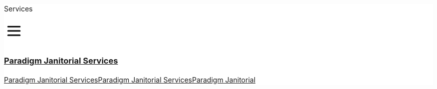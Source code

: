 Services</span></div></a></div></div><div data-ux="Block" class="x-el x-el-div c1-1 c1-2 c1-15 c1-b c1-c c1-d c1-e c1-f c1-g"></div></div></nav><div data-ux="Block" class="x-el x-el-div c1-1 c1-2 c1-2p c1-11 c1-34 c1-b c1-c c1-d c1-35 c1-e c1-f c1-g"><div data-ux="Block" class="x-el x-el-div c1-1 c1-2 c1-36 c1-10 c1-11 c1-b c1-c c1-d c1-e c1-f c1-g"><div data-ux="Block" class="x-el x-el-div c1-1 c1-2 c1-b c1-c c1-d c1-e c1-f c1-g"><div data-ux="Element" id="bs-2" class="x-el x-el-div c1-1 c1-2 c1-b c1-c c1-d c1-e c1-f c1-g"><a rel role="button" aria-haspopup="menu" data-ux="LinkDropdown" data-toggle-ignore="true" id="17800" aria-expanded="false" toggleId="n-17791-navId-mobile" icon="hamburger" data-edit-interactive="true" data-aid="HAMBURGER_MENU_LINK" aria-label="Hamburger Site Navigation Icon" href="#" data-typography="LinkAlpha" class="x-el x-el-a c1-16 c1-17 c1-18 c1-19 c1-1a c1-10 c1-1b c1-11 c1-13 c1-1c c1-1d c1-1e c1-1f c1-1g c1-b c1-c c1-1h c1-1i c1-1j c1-d c1-35 c1-e c1-f c1-g" data-tccl="ux2.HEADER.header9.Section.Default.Link.Dropdown.17801.click,click"><svg viewBox="0 0 24 24" fill="currentColor" width="40px" height="40px" data-ux="IconHamburger" class="x-el x-el-svg c1-1 c1-2 c1-1k c1-1l c1-1m c1-1n c1-1o c1-1p c1-1q c1-b c1-c c1-d c1-e c1-f c1-g"><path fill-rule="evenodd" d="M19 8H5a1 1 0 1 1 0-2h14a1 1 0 0 1 0 2zm0 5.097H5a1 1 0 1 1 0-2h14a1 1 0 1 1 0 2zm0 5.25H5a1 1 0 1 1 0-2h14a1 1 0 1 1 0 2z"/></svg></a></div></div></div><div data-ux="Block" class="x-el x-el-div c1-1 c1-2 c1-10 c1-37 c1-14 c1-38 c1-b c1-c c1-d c1-e c1-f c1-g"><div data-ux="Block" data-aid="HEADER_LOGO_RENDERED" class="x-el x-el-div c1-1l c1-1s c1-q c1-4 c1-1t c1-1u c1-1v c1-1w c1-1x c1-1y c1-1z c1-20 c1-21"><a rel role="link" aria-haspopup="menu" data-ux="Link" data-page="51a7581e-fd0c-498e-a96f-3c17d55084a6" title="Paradigm Janitorial Services" href="/" data-typography="LinkAlpha" class="x-el x-el-a c1-16 c1-17 c1-18 c1-19 c1-1a c1-22 c1-1b c1-1c c1-1d c1-1e c1-1f c1-q c1-4 c1-b c1-23 c1-c c1-1h c1-24 c1-1j c1-d c1-e c1-f c1-g" data-tccl="ux2.HEADER.header9.Logo.Default.Link.Default.17802.click,click"><div data-ux="Block" id="logo-container-17803" class="x-el x-el-div c1-1 c1-2 c1-1l c1-4 c1-25 c1-b c1-c c1-d c1-e c1-f c1-g"><h3 role="heading" aria-level="3" data-ux="LogoHeading" id="logo-text-17804" data-aid="HEADER_LOGO_TEXT_RENDERED" fontScaleMultiplier="0.76" data-typography="LogoAlpha" data-font-scaled="true" class="x-el x-el-h3 c1-26 c1-2 c1-19 c1-1a c1-27 c1-28 c1-29 c1-2a c1-2b c1-q c1-2c c1-2d c1-1l c1-2f c1-1g c1-2g c1-2h c1-2j c1-2k c1-2l c1-2m">Paradigm Janitorial Services</h3><span role="heading" aria-level="NaN" data-ux="scaler" data-size="xxlarge" data-scaler-id="scaler-logo-container-17803" aria-hidden="true" fontScaleMultiplier="0.76" data-typography="LogoAlpha" data-font-scaled="true" class="x-el x-el-span c1-26 c1-2 c1-2n c1-2o c1-27 c1-28 c1-29 c1-2a c1-2b c1-q c1-2c c1-2d c1-2p c1-2f c1-2q c1-2r c1-2s c1-2t c1-2u c1-2v c1-1g c1-2h c1-2w c1-2x c1-2y c1-2z">Paradigm Janitorial Services</span><span role="heading" aria-level="NaN" data-ux="scaler" data-size="xlarge" data-scaler-id="scaler-logo-container-17803" aria-hidden="true" fontScaleMultiplier="0.76" data-typography="LogoAlpha" data-font-scaled="true" class="x-el x-el-span c1-26 c1-2 c1-2n c1-2o c1-27 c1-28 c1-29 c1-2a c1-2b c1-q c1-2c c1-2d c1-2p c1-2f c1-2q c1-2r c1-2s c1-2t c1-2u c1-2g c1-1g c1-2h c1-2j c1-2k c1-2l c1-2m">Paradigm Janitorial Services</span><span role="heading" aria-level="NaN" data-ux="scaler" data-size="large" data-scaler-id="scaler-logo-container-17803" aria-hidden="true" fontScaleMultiplier="0.76" data-typography="LogoAlpha" data-font-scaled="true" class="x-el x-el-span c1-26 c1-2 c1-2n c1-2o c1-27 c1-28 c1-29 c1-2a c1-2b c1-q c1-2c c1-2d c1-2p c1-2f c1-2q c1-2r c1-2s c1-2t c1-2u c1-30 c1-1g c1-2h c1-31 c1-32 c1-33 c1-g">Paradigm Janitorial